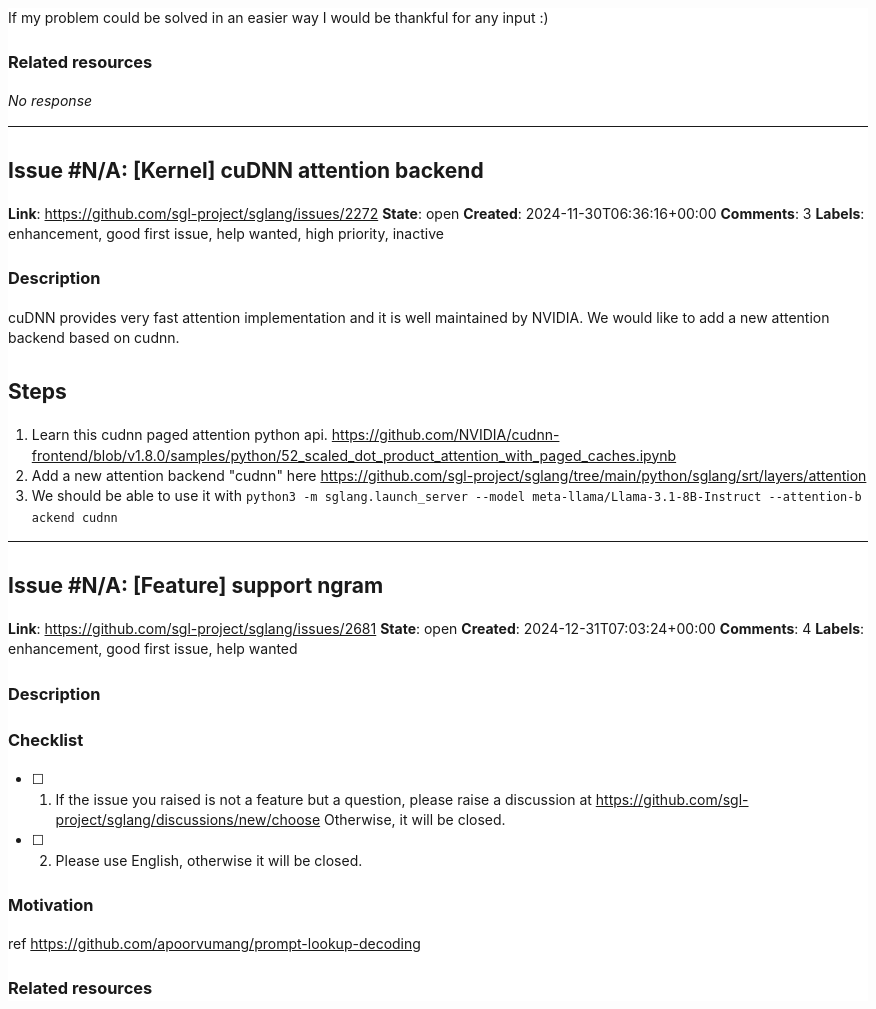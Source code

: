 If my problem could be solved in an easier way I would be thankful for any input :)

### Related resources

_No response_

---

## Issue #N/A: [Kernel] cuDNN attention backend

**Link**: https://github.com/sgl-project/sglang/issues/2272
**State**: open
**Created**: 2024-11-30T06:36:16+00:00
**Comments**: 3
**Labels**: enhancement, good first issue, help wanted, high priority, inactive

### Description

cuDNN provides very fast attention implementation and it is well maintained by NVIDIA. We would like to add a new attention backend based on cudnn.  

## Steps
1. Learn this cudnn paged attention python api. https://github.com/NVIDIA/cudnn-frontend/blob/v1.8.0/samples/python/52_scaled_dot_product_attention_with_paged_caches.ipynb
2. Add a new attention backend "cudnn" here https://github.com/sgl-project/sglang/tree/main/python/sglang/srt/layers/attention
3. We should be able to use it with `python3 -m sglang.launch_server --model meta-llama/Llama-3.1-8B-Instruct --attention-backend cudnn`

---

## Issue #N/A: [Feature] support ngram

**Link**: https://github.com/sgl-project/sglang/issues/2681
**State**: open
**Created**: 2024-12-31T07:03:24+00:00
**Comments**: 4
**Labels**: enhancement, good first issue, help wanted

### Description

### Checklist

- [ ] 1. If the issue you raised is not a feature but a question, please raise a discussion at https://github.com/sgl-project/sglang/discussions/new/choose Otherwise, it will be closed.
- [ ] 2. Please use English, otherwise it will be closed.

### Motivation

ref https://github.com/apoorvumang/prompt-lookup-decoding

### Related resources
